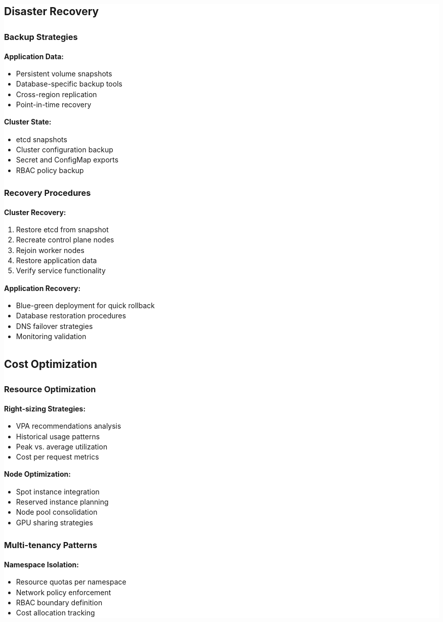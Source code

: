 ## Disaster Recovery

### Backup Strategies

**Application Data:**
- Persistent volume snapshots
- Database-specific backup tools
- Cross-region replication
- Point-in-time recovery

**Cluster State:**
- etcd snapshots
- Cluster configuration backup
- Secret and ConfigMap exports
- RBAC policy backup

### Recovery Procedures

**Cluster Recovery:**
1. Restore etcd from snapshot
2. Recreate control plane nodes
3. Rejoin worker nodes
4. Restore application data
5. Verify service functionality

**Application Recovery:**
- Blue-green deployment for quick rollback
- Database restoration procedures
- DNS failover strategies
- Monitoring validation

## Cost Optimization

### Resource Optimization

**Right-sizing Strategies:**
- VPA recommendations analysis
- Historical usage patterns
- Peak vs. average utilization
- Cost per request metrics

**Node Optimization:**
- Spot instance integration
- Reserved instance planning
- Node pool consolidation
- GPU sharing strategies

### Multi-tenancy Patterns

**Namespace Isolation:**
- Resource quotas per namespace
- Network policy enforcement
- RBAC boundary definition
- Cost allocation tracking
